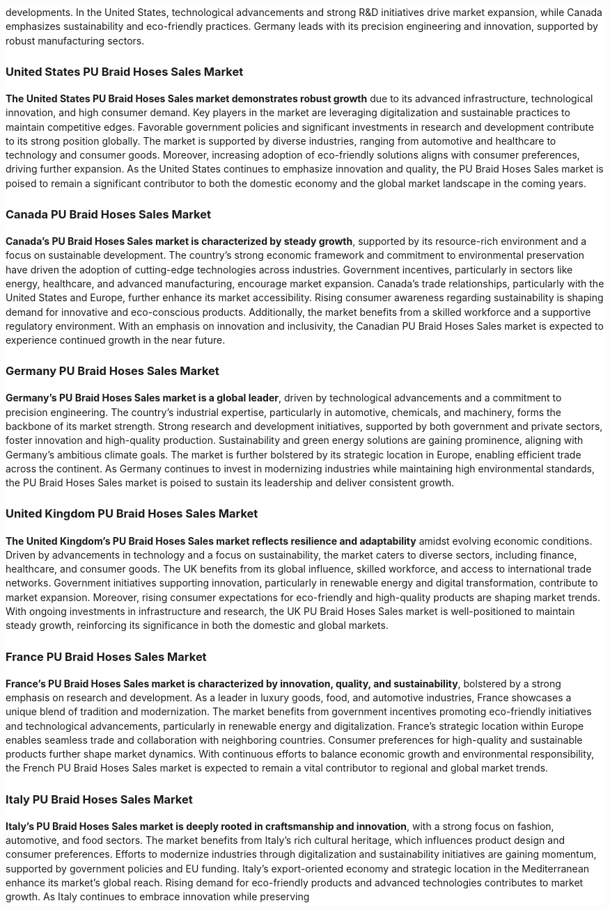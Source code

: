 developments. In the United States, technological advancements and strong R&amp;D initiatives drive market expansion, while Canada emphasizes sustainability and eco-friendly practices. Germany leads with its precision engineering and innovation, supported by robust manufacturing sectors.</span></em></p></blockquote><h3><strong>United States PU Braid Hoses Sales Market</strong></h3><p><strong>The United States PU Braid Hoses Sales market demonstrates robust growth</strong> due to its advanced infrastructure, technological innovation, and high consumer demand. Key players in the market are leveraging digitalization and sustainable practices to maintain competitive edges. Favorable government policies and significant investments in research and development contribute to its strong position globally. The market is supported by diverse industries, ranging from automotive and healthcare to technology and consumer goods. Moreover, increasing adoption of eco-friendly solutions aligns with consumer preferences, driving further expansion. As the United States continues to emphasize innovation and quality, the PU Braid Hoses Sales market is poised to remain a significant contributor to both the domestic economy and the global market landscape in the coming years.</p><h3><strong>Canada PU Braid Hoses Sales Market</strong></h3><p><strong>Canada&rsquo;s PU Braid Hoses Sales market is characterized by steady growth</strong>, supported by its resource-rich environment and a focus on sustainable development. The country&rsquo;s strong economic framework and commitment to environmental preservation have driven the adoption of cutting-edge technologies across industries. Government incentives, particularly in sectors like energy, healthcare, and advanced manufacturing, encourage market expansion. Canada&rsquo;s trade relationships, particularly with the United States and Europe, further enhance its market accessibility. Rising consumer awareness regarding sustainability is shaping demand for innovative and eco-conscious products. Additionally, the market benefits from a skilled workforce and a supportive regulatory environment. With an emphasis on innovation and inclusivity, the Canadian PU Braid Hoses Sales market is expected to experience continued growth in the near future.</p><h3><strong>Germany PU Braid Hoses Sales Market</strong></h3><p><strong>Germany&rsquo;s PU Braid Hoses Sales market is a global leader</strong>, driven by technological advancements and a commitment to precision engineering. The country&rsquo;s industrial expertise, particularly in automotive, chemicals, and machinery, forms the backbone of its market strength. Strong research and development initiatives, supported by both government and private sectors, foster innovation and high-quality production. Sustainability and green energy solutions are gaining prominence, aligning with Germany&rsquo;s ambitious climate goals. The market is further bolstered by its strategic location in Europe, enabling efficient trade across the continent. As Germany continues to invest in modernizing industries while maintaining high environmental standards, the PU Braid Hoses Sales market is poised to sustain its leadership and deliver consistent growth.</p><h3><strong>United Kingdom PU Braid Hoses Sales Market</strong></h3><p><strong>The United Kingdom&rsquo;s PU Braid Hoses Sales market reflects resilience and adaptability</strong> amidst evolving economic conditions. Driven by advancements in technology and a focus on sustainability, the market caters to diverse sectors, including finance, healthcare, and consumer goods. The UK benefits from its global influence, skilled workforce, and access to international trade networks. Government initiatives supporting innovation, particularly in renewable energy and digital transformation, contribute to market expansion. Moreover, rising consumer expectations for eco-friendly and high-quality products are shaping market trends. With ongoing investments in infrastructure and research, the UK PU Braid Hoses Sales market is well-positioned to maintain steady growth, reinforcing its significance in both the domestic and global markets.</p><h3><strong>France PU Braid Hoses Sales Market</strong></h3><p><strong>France&rsquo;s PU Braid Hoses Sales market is characterized by innovation, quality, and sustainability</strong>, bolstered by a strong emphasis on research and development. As a leader in luxury goods, food, and automotive industries, France showcases a unique blend of tradition and modernization. The market benefits from government incentives promoting eco-friendly initiatives and technological advancements, particularly in renewable energy and digitalization. France&rsquo;s strategic location within Europe enables seamless trade and collaboration with neighboring countries. Consumer preferences for high-quality and sustainable products further shape market dynamics. With continuous efforts to balance economic growth and environmental responsibility, the French PU Braid Hoses Sales market is expected to remain a vital contributor to regional and global market trends.</p><h3><strong>Italy PU Braid Hoses Sales Market</strong></h3><p><strong>Italy&rsquo;s PU Braid Hoses Sales market is deeply rooted in craftsmanship and innovation</strong>, with a strong focus on fashion, automotive, and food sectors. The market benefits from Italy&rsquo;s rich cultural heritage, which influences product design and consumer preferences. Efforts to modernize industries through digitalization and sustainability initiatives are gaining momentum, supported by government policies and EU funding. Italy&rsquo;s export-oriented economy and strategic location in the Mediterranean enhance its market&rsquo;s global reach. Rising demand for eco-friendly products and advanced technologies contributes to market growth. As Italy continues to embrace innovation while preserving